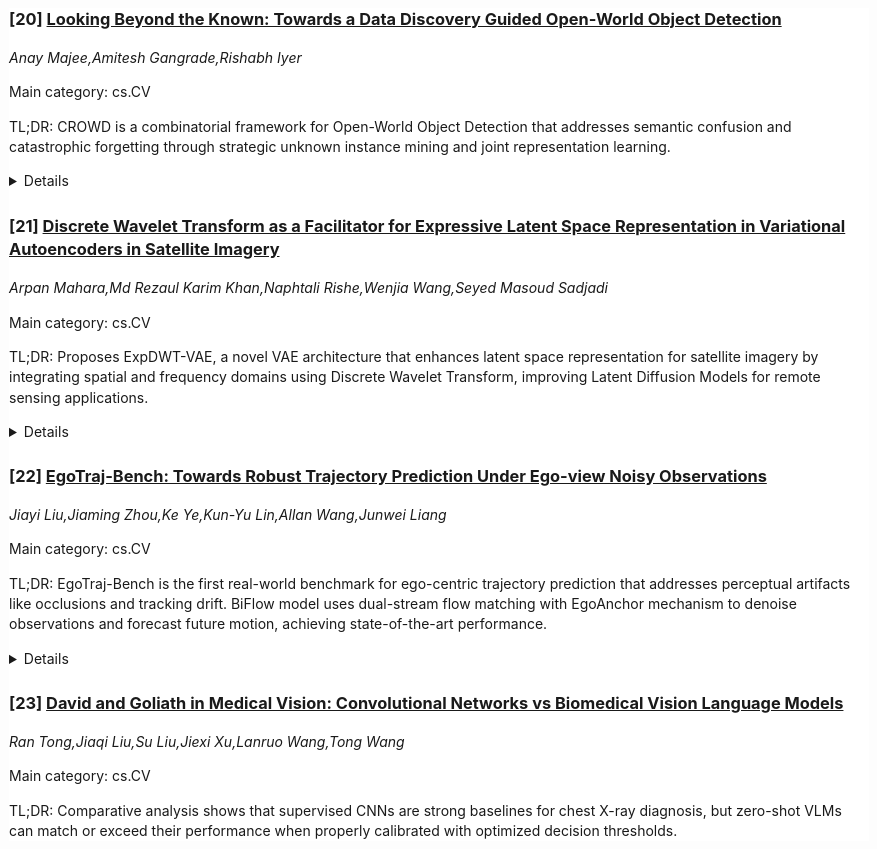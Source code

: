 
### [20] [Looking Beyond the Known: Towards a Data Discovery Guided Open-World Object Detection](https://arxiv.org/abs/2510.00303)
*Anay Majee,Amitesh Gangrade,Rishabh Iyer*

Main category: cs.CV

TL;DR: CROWD is a combinatorial framework for Open-World Object Detection that addresses semantic confusion and catastrophic forgetting through strategic unknown instance mining and joint representation learning.


<details><summary>Details</summary></details>


### [21] [Discrete Wavelet Transform as a Facilitator for Expressive Latent Space Representation in Variational Autoencoders in Satellite Imagery](https://arxiv.org/abs/2510.00376)
*Arpan Mahara,Md Rezaul Karim Khan,Naphtali Rishe,Wenjia Wang,Seyed Masoud Sadjadi*

Main category: cs.CV

TL;DR: Proposes ExpDWT-VAE, a novel VAE architecture that enhances latent space representation for satellite imagery by integrating spatial and frequency domains using Discrete Wavelet Transform, improving Latent Diffusion Models for remote sensing applications.


<details><summary>Details</summary></details>


### [22] [EgoTraj-Bench: Towards Robust Trajectory Prediction Under Ego-view Noisy Observations](https://arxiv.org/abs/2510.00405)
*Jiayi Liu,Jiaming Zhou,Ke Ye,Kun-Yu Lin,Allan Wang,Junwei Liang*

Main category: cs.CV

TL;DR: EgoTraj-Bench is the first real-world benchmark for ego-centric trajectory prediction that addresses perceptual artifacts like occlusions and tracking drift. BiFlow model uses dual-stream flow matching with EgoAnchor mechanism to denoise observations and forecast future motion, achieving state-of-the-art performance.


<details><summary>Details</summary></details>


### [23] [David and Goliath in Medical Vision: Convolutional Networks vs Biomedical Vision Language Models](https://arxiv.org/abs/2510.00411)
*Ran Tong,Jiaqi Liu,Su Liu,Jiexi Xu,Lanruo Wang,Tong Wang*

Main category: cs.CV

TL;DR: Comparative analysis shows that supervised CNNs are strong baselines for chest X-ray diagnosis, but zero-shot VLMs can match or exceed their performance when properly calibrated with optimized decision thresholds.
